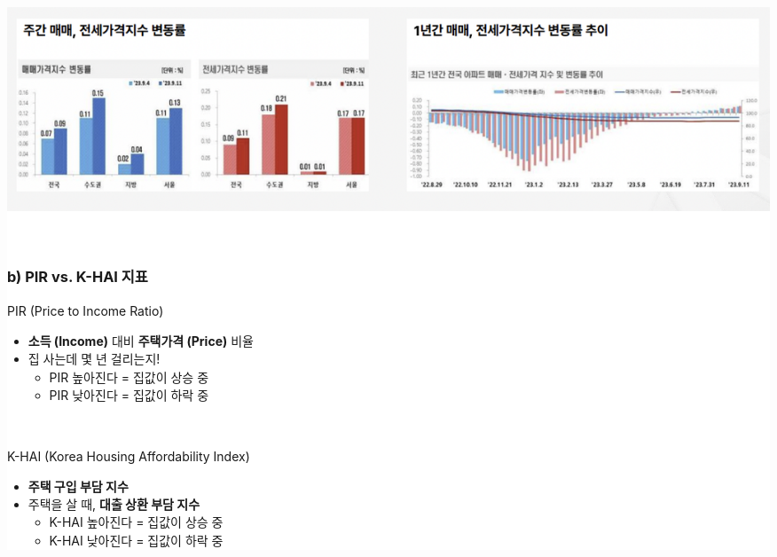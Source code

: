 ![figure2](/assets/img/asset/img28.png)

<br>

### b) PIR vs. K-HAI 지표

PIR (Price to Income Ratio)

- **소득 (Income)** 대비 **주택가격 (Price)** 비율
- 집 사는데 몇 년 걸리는지!
  - PIR 높아진다 = 집값이 상승 중
  - PIR 낮아진다 = 집값이 하락 중

<br>

K-HAI (Korea Housing Affordability Index)

- **주택 구입 부담 지수**
- 주택을 살 때, **대출 상환 부담 지수** 
  - K-HAI 높아진다 = 집값이 상승 중
  - K-HAI 낮아진다 = 집값이 하락 중
